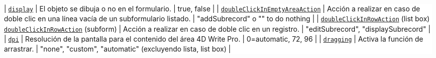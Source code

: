 | [`display`](properties_Display.md#not-rendered)                                                                                                                                                                                                                                                                                                                                                                                                                                                                             | El objeto se dibuja o no en el formulario.                                                                                                                                                                                                       | true, false                                                                                                                                                                                                                                                                           |
| [`doubleClickInEmptyAreaAction`](properties_Subform.md#double-click-on-empty-row)                                                                                                                                                                                                                                                                                                                                                                                                                                           | Acción a realizar en caso de doble clic en una línea vacía de un subformulario listado.                                                                                                                                                          | "addSubrecord" o "" to do nothing                                                                                                                                                                                                                                                     |
| [`doubleClickInRowAction`](properties_ListBox.md#double-click-on-row) (list box)<br>[`doubleClickInRowAction`](properties_Subform.md#double-click-on-row) (subform)                                                                                                                                                                                                                                                                                                                                                   | Acción a realizar en caso de doble clic en un registro.                                                                                                                                                                                          | "editSubrecord", "displaySubrecord"                                                                                                                                                                                                                                                   |
| [`dpi`](properties_Appearance.md#resolution)                                                                                                                                                                                                                                                                                                                                                                                                                                                                                | Resolución de la pantalla para el contenido del área 4D Write Pro.                                                                                                                                                                               | 0=automatic, 72, 96                                                                                                                                                                                                                                                                   |
| [`dragging`](properties_Action.md#draggable)                                                                                                                                                                                                                                                                                                                                                                                                                                                                                | Activa la función de arrastrar.                                                                                                                                                                                                                  | "none", "custom", "automatic" (excluyendo lista, list box)                                                                                                                                                                                                                            |